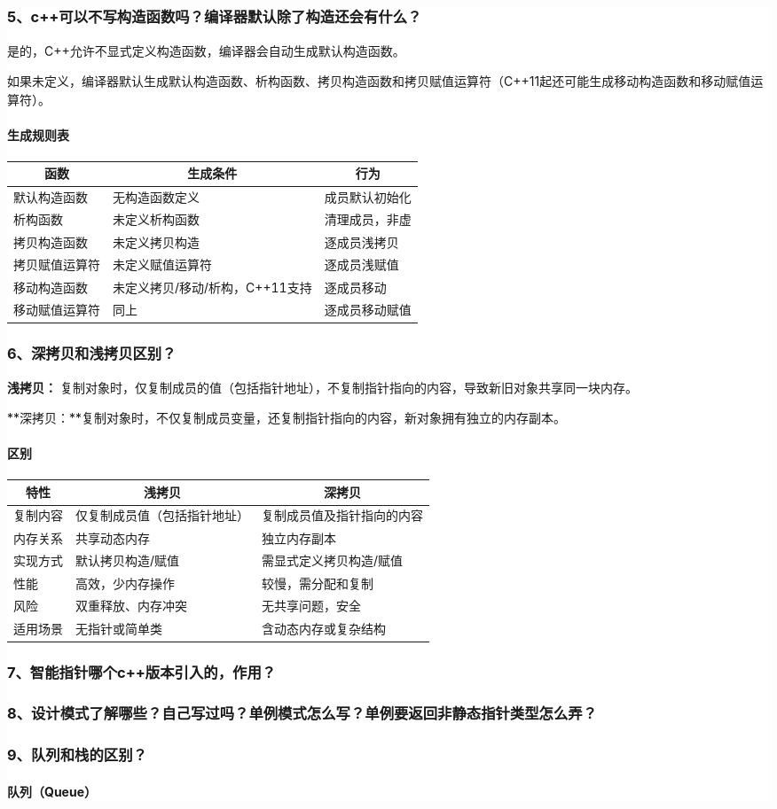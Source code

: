 ### 5、c++可以不写构造函数吗？编译器默认除了构造还会有什么？

是的，C++允许不显式定义构造函数，编译器会自动生成默认构造函数。

如果未定义，编译器默认生成默认构造函数、析构函数、拷贝构造函数和拷贝赋值运算符（C++11起还可能生成移动构造函数和移动赋值运算符）。

#### 生成规则表

| 函数           | 生成条件                        | 行为           |
| -------------- | ------------------------------- | -------------- |
| 默认构造函数   | 无构造函数定义                  | 成员默认初始化 |
| 析构函数       | 未定义析构函数                  | 清理成员，非虚 |
| 拷贝构造函数   | 未定义拷贝构造                  | 逐成员浅拷贝   |
| 拷贝赋值运算符 | 未定义赋值运算符                | 逐成员浅赋值   |
| 移动构造函数   | 未定义拷贝/移动/析构，C++11支持 | 逐成员移动     |
| 移动赋值运算符 | 同上                            | 逐成员移动赋值 |

### 6、深拷贝和浅拷贝区别？

**浅拷贝：** 复制对象时，仅复制成员的值（包括指针地址），不复制指针指向的内容，导致新旧对象共享同一块内存。

**深拷贝：**复制对象时，不仅复制成员变量，还复制指针指向的内容，新对象拥有独立的内存副本。

#### 区别

| 特性     | 浅拷贝                       | 深拷贝                     |
| -------- | ---------------------------- | -------------------------- |
| 复制内容 | 仅复制成员值（包括指针地址） | 复制成员值及指针指向的内容 |
| 内存关系 | 共享动态内存                 | 独立内存副本               |
| 实现方式 | 默认拷贝构造/赋值            | 需显式定义拷贝构造/赋值    |
| 性能     | 高效，少内存操作             | 较慢，需分配和复制         |
| 风险     | 双重释放、内存冲突           | 无共享问题，安全           |
| 适用场景 | 无指针或简单类               | 含动态内存或复杂结构       |

### 7、智能指针哪个c++版本引入的，作用？



### 8、设计模式了解哪些？自己写过吗？单例模式怎么写？单例要返回非静态指针类型怎么弄？



### 9、队列和栈的区别？

#### 队列（Queue）
